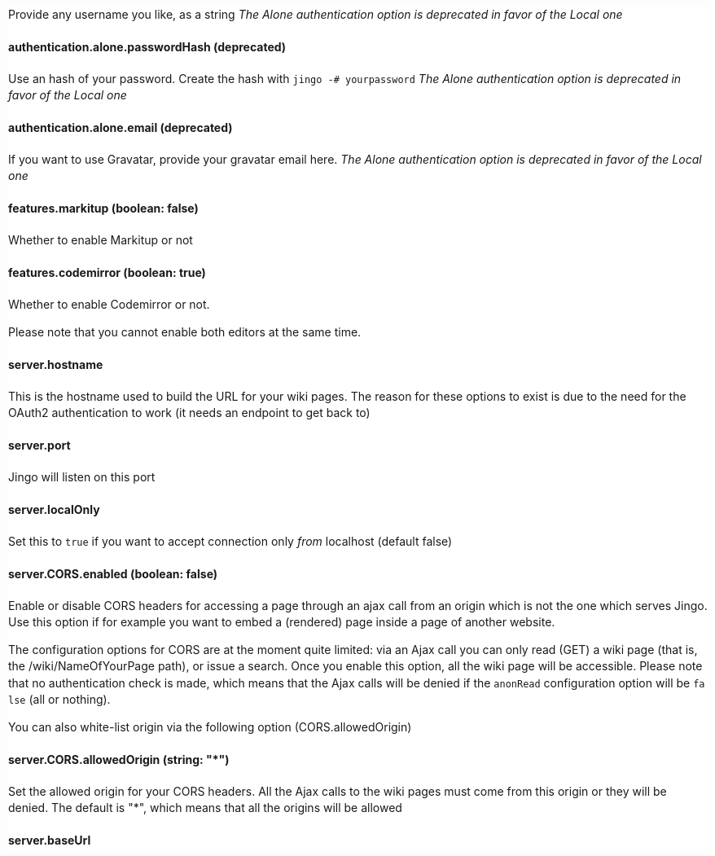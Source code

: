   Provide any username you like, as a string
  _The Alone authentication option is deprecated in favor of the Local one_

#### authentication.alone.passwordHash (deprecated)

  Use an hash of your password. Create the hash with `jingo -# yourpassword`
  _The Alone authentication option is deprecated in favor of the Local one_

#### authentication.alone.email (deprecated)

  If you want to use Gravatar, provide your gravatar email here.
  _The Alone authentication option is deprecated in favor of the Local one_

#### features.markitup (boolean: false)

  Whether to enable Markitup or not

#### features.codemirror (boolean: true)

  Whether to enable Codemirror or not.

  Please note that you cannot enable both editors at the same time.

#### server.hostname

  This is the hostname used to build the URL for your wiki pages. The reason for these options to exist is due to the need for the OAuth2 authentication to work (it needs an endpoint to get back to)

#### server.port

  Jingo will listen on this port

#### server.localOnly

  Set this to `true` if you want to accept connection only _from_ localhost (default false)

#### server.CORS.enabled (boolean: false)

  Enable or disable CORS headers for accessing a page through an ajax call from an origin which is not the one which serves Jingo. Use this option if for example you want to embed a (rendered) page inside a page of another website.

  The configuration options for CORS are at the moment quite limited: via an Ajax call you can only read (GET) a wiki page (that is, the /wiki/NameOfYourPage path), or issue a search. Once you enable this option, all the wiki page will be accessible. Please note that no authentication check is made, which means that the Ajax calls will be denied if the `anonRead` configuration option will be `false` (all or nothing).

  You can also white-list origin via the following option (CORS.allowedOrigin)

#### server.CORS.allowedOrigin (string: "*")

  Set the allowed origin for your CORS headers. All the Ajax calls to the wiki pages must come from this origin or they will be denied. The default is "*", which means that all the origins will be allowed

#### server.baseUrl
